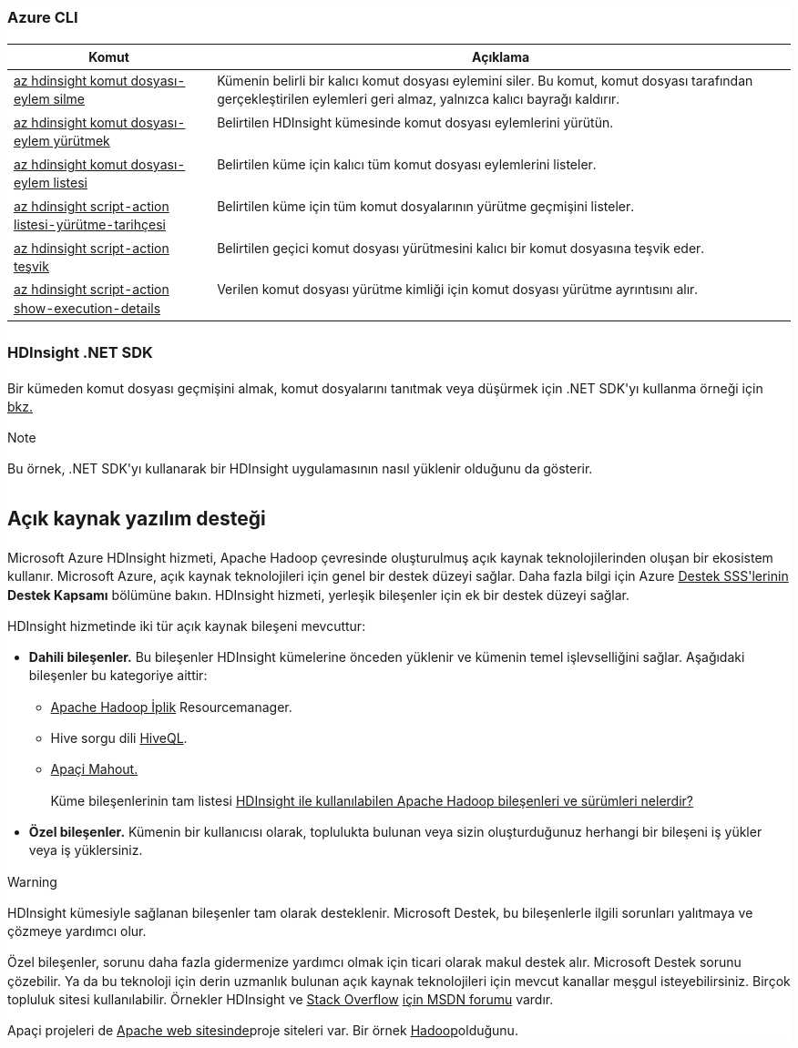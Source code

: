 ### <a name="azure-cli"></a>Azure CLI

| Komut | Açıklama |
| --- | --- |
| [az hdinsight komut dosyası-eylem silme](https://docs.microsoft.com/cli/azure/hdinsight/script-action?view=azure-cli-latest#az-hdinsight-script-action-delete) |Kümenin belirli bir kalıcı komut dosyası eylemini siler. Bu komut, komut dosyası tarafından gerçekleştirilen eylemleri geri almaz, yalnızca kalıcı bayrağı kaldırır.|
|[az hdinsight komut dosyası-eylem yürütmek](https://docs.microsoft.com/cli/azure/hdinsight/script-action?view=azure-cli-latest#az-hdinsight-script-action-execute)|Belirtilen HDInsight kümesinde komut dosyası eylemlerini yürütün.|
| [az hdinsight komut dosyası-eylem listesi](https://docs.microsoft.com/cli/azure/hdinsight/script-action?view=azure-cli-latest#az-hdinsight-script-action-list) |Belirtilen küme için kalıcı tüm komut dosyası eylemlerini listeler. |
|[az hdinsight script-action listesi-yürütme-tarihçesi](https://docs.microsoft.com/cli/azure/hdinsight/script-action?view=azure-cli-latest#az-hdinsight-script-action-list-execution-history)|Belirtilen küme için tüm komut dosyalarının yürütme geçmişini listeler.|
|[az hdinsight script-action teşvik](https://docs.microsoft.com/cli/azure/hdinsight/script-action?view=azure-cli-latest#az-hdinsight-script-action-promote)|Belirtilen geçici komut dosyası yürütmesini kalıcı bir komut dosyasına teşvik eder.|
|[az hdinsight script-action show-execution-details](https://docs.microsoft.com/cli/azure/hdinsight/script-action?view=azure-cli-latest#az-hdinsight-script-action-show-execution-details)|Verilen komut dosyası yürütme kimliği için komut dosyası yürütme ayrıntısını alır.|

### <a name="hdinsight-net-sdk"></a>HDInsight .NET SDK

Bir kümeden komut dosyası geçmişini almak, komut dosyalarını tanıtmak veya düşürmek için .NET SDK'yı kullanma örneği için [bkz.](https://github.com/Azure-Samples/hdinsight-dotnet-script-action)

> [!NOTE]  
> Bu örnek, .NET SDK'yı kullanarak bir HDInsight uygulamasının nasıl yüklenir olduğunu da gösterir.

## <a name="support-for-open-source-software"></a>Açık kaynak yazılım desteği

Microsoft Azure HDInsight hizmeti, Apache Hadoop çevresinde oluşturulmuş açık kaynak teknolojilerinden oluşan bir ekosistem kullanır. Microsoft Azure, açık kaynak teknolojileri için genel bir destek düzeyi sağlar. Daha fazla bilgi için Azure [Destek SSS'lerinin](https://azure.microsoft.com/support/faq/) **Destek Kapsamı** bölümüne bakın. HDInsight hizmeti, yerleşik bileşenler için ek bir destek düzeyi sağlar.

HDInsight hizmetinde iki tür açık kaynak bileşeni mevcuttur:

* **Dahili bileşenler.** Bu bileşenler HDInsight kümelerine önceden yüklenir ve kümenin temel işlevselliğini sağlar. Aşağıdaki bileşenler bu kategoriye aittir:

  * [Apache Hadoop İplik](https://hadoop.apache.org/docs/current/hadoop-yarn/hadoop-yarn-site/YARN.html) Resourcemanager.
  * Hive sorgu dili [HiveQL](https://cwiki.apache.org/confluence/display/Hive/LanguageManual).
  * [Apaçi Mahout.](https://mahout.apache.org/)

    Küme bileşenlerinin tam listesi [HDInsight ile kullanılabilen Apache Hadoop bileşenleri ve sürümleri nelerdir?](hdinsight-component-versioning.md)

* **Özel bileşenler.** Kümenin bir kullanıcısı olarak, toplulukta bulunan veya sizin oluşturduğunuz herhangi bir bileşeni iş yükler veya iş yüklersiniz.

> [!WARNING]  
> HDInsight kümesiyle sağlanan bileşenler tam olarak desteklenir. Microsoft Destek, bu bileşenlerle ilgili sorunları yalıtmaya ve çözmeye yardımcı olur.
>
> Özel bileşenler, sorunu daha fazla gidermenize yardımcı olmak için ticari olarak makul destek alır. Microsoft Destek sorunu çözebilir. Ya da bu teknoloji için derin uzmanlık bulunan açık kaynak teknolojileri için mevcut kanallar meşgul isteyebilirsiniz. Birçok topluluk sitesi kullanılabilir. Örnekler HDInsight ve [Stack Overflow](https://stackoverflow.com) [için MSDN forumu](https://social.msdn.microsoft.com/Forums/azure/home?forum=hdinsight) vardır.
>
> Apaçi projeleri de [Apache web sitesinde](https://apache.org)proje siteleri var. Bir örnek [Hadoop](https://hadoop.apache.org/)olduğunu.


[img-hdi-cluster-states]: ./media/hdinsight-hadoop-customize-cluster-linux/cluster-provisioning-states.png "Küme oluşturma sırasında aşamalar"